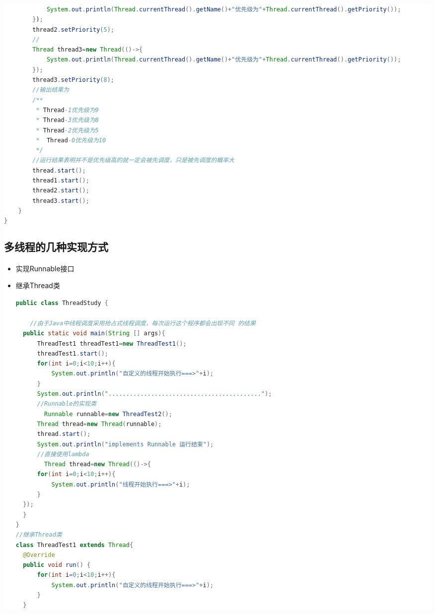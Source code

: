 ```java
			System.out.println(Thread.currentThread().getName()+"优先级为"+Thread.currentThread().getPriority());
		});
		thread2.setPriority(5);
		//
		Thread thread3=new Thread(()->{
			System.out.println(Thread.currentThread().getName()+"优先级为"+Thread.currentThread().getPriority());
		});
		thread3.setPriority(8);
		//输出结果为
		/**
		 * Thread-1优先级为9
		 * Thread-3优先级为8
		 * Thread-2优先级为5
		 *  Thread-0优先级为10
		 */
        //运行结果表明并不是优先级高的就一定会被先调度，只是被先调度的概率大
		thread.start();
		thread1.start();
		thread2.start();
		thread3.start();
	}
}
```

## 多线程的几种实现方式

- 实现Runnable接口

- 继承Thread类

  ```java
  public class ThreadStudy {
  
      //由于Java中线程调度采用抢占式线程调度，每次运行这个程序都会出现不同 的结果
  	public static void main(String [] args){
  		ThreadTest1 threadTest1=new ThreadTest1();
  		threadTest1.start();
  		for(int i=0;i<10;i++){
  			System.out.println("自定义的线程开始执行===>"+i);
  		}
  		System.out.println("...........................................");
  		//Runnable的实现类
          Runnable runnable=new ThreadTest2();
  		Thread thread=new Thread(runnable);
  		thread.start();
  		System.out.println("implements Runnable 运行结束");
  		//直接使用lambda
          Thread thread=new Thread(()->{
  		for(int i=0;i<10;i++){
  			System.out.println("线程开始执行===>"+i);
  		}
  	});
  	}
  }
  //继承Thread类
  class ThreadTest1 extends Thread{
  	@Override
  	public void run() {
  		for(int i=0;i<10;i++){
  			System.out.println("自定义的线程开始执行===>"+i);
  		}
  	}
  ```